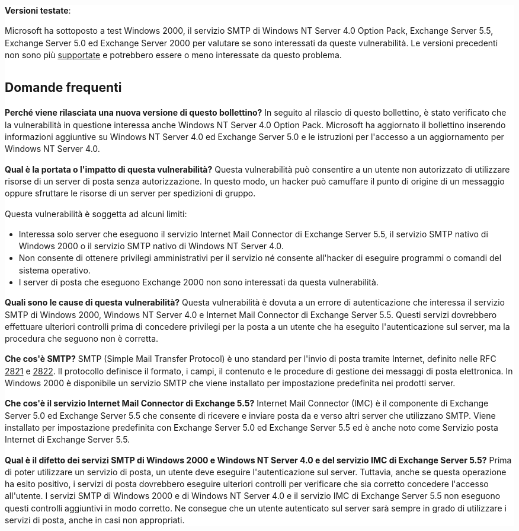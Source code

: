 **Versioni testate**:

Microsoft ha sottoposto a test Windows 2000, il servizio SMTP di Windows NT Server 4.0 Option Pack, Exchange Server 5.5, Exchange Server 5.0 ed Exchange Server 2000 per valutare se sono interessati da queste vulnerabilità. Le versioni precedenti non sono più [supportate](http://support.microsoft.com/directory/discontinue.asp) e potrebbero essere o meno interessate da questo problema.

Domande frequenti
-----------------

<span></span>
**Perché viene rilasciata una nuova versione di questo bollettino?**
In seguito al rilascio di questo bollettino, è stato verificato che la vulnerabilità in questione interessa anche Windows NT Server 4.0 Option Pack. Microsoft ha aggiornato il bollettino inserendo informazioni aggiuntive su Windows NT Server 4.0 ed Exchange Server 5.0 e le istruzioni per l'accesso a un aggiornamento per Windows NT Server 4.0.

**Qual è la portata o l'impatto di questa vulnerabilità?**
Questa vulnerabilità può consentire a un utente non autorizzato di utilizzare risorse di un server di posta senza autorizzazione. In questo modo, un hacker può camuffare il punto di origine di un messaggio oppure sfruttare le risorse di un server per spedizioni di gruppo.

Questa vulnerabilità è soggetta ad alcuni limiti:

-   Interessa solo server che eseguono il servizio Internet Mail Connector di Exchange Server 5.5, il servizio SMTP nativo di Windows 2000 o il servizio SMTP nativo di Windows NT Server 4.0.
-   Non consente di ottenere privilegi amministrativi per il servizio né consente all'hacker di eseguire programmi o comandi del sistema operativo.
-   I server di posta che eseguono Exchange 2000 non sono interessati da questa vulnerabilità.

**Quali sono le cause di questa vulnerabilità?**
Questa vulnerabilità è dovuta a un errore di autenticazione che interessa il servizio SMTP di Windows 2000, Windows NT Server 4.0 e Internet Mail Connector di Exchange Server 5.5. Questi servizi dovrebbero effettuare ulteriori controlli prima di concedere privilegi per la posta a un utente che ha eseguito l'autenticazione sul server, ma la procedura che seguono non è corretta.

**Che cos'è SMTP?**
SMTP (Simple Mail Transfer Protocol) è uno standard per l'invio di posta tramite Internet, definito nelle RFC [2821](http://www.ietf.org/rfc/rfc2821.txt?number=2821) e [2822](http://www.ietf.org/rfc/rfc2821.txt?number=2822). Il protocollo definisce il formato, i campi, il contenuto e le procedure di gestione dei messaggi di posta elettronica. In Windows 2000 è disponibile un servizio SMTP che viene installato per impostazione predefinita nei prodotti server.

**Che cos'è il servizio Internet Mail Connector di Exchange 5.5?**
Internet Mail Connector (IMC) è il componente di Exchange Server 5.0 ed Exchange Server 5.5 che consente di ricevere e inviare posta da e verso altri server che utilizzano SMTP. Viene installato per impostazione predefinita con Exchange Server 5.0 ed Exchange Server 5.5 ed è anche noto come Servizio posta Internet di Exchange Server 5.5.

**Qual è il difetto dei servizi SMTP di Windows 2000 e Windows NT Server 4.0 e del servizio IMC di Exchange Server 5.5?**
Prima di poter utilizzare un servizio di posta, un utente deve eseguire l'autenticazione sul server. Tuttavia, anche se questa operazione ha esito positivo, i servizi di posta dovrebbero eseguire ulteriori controlli per verificare che sia corretto concedere l'accesso all'utente. I servizi SMTP di Windows 2000 e di Windows NT Server 4.0 e il servizio IMC di Exchange Server 5.5 non eseguono questi controlli aggiuntivi in modo corretto. Ne consegue che un utente autenticato sul server sarà sempre in grado di utilizzare i servizi di posta, anche in casi non appropriati.
